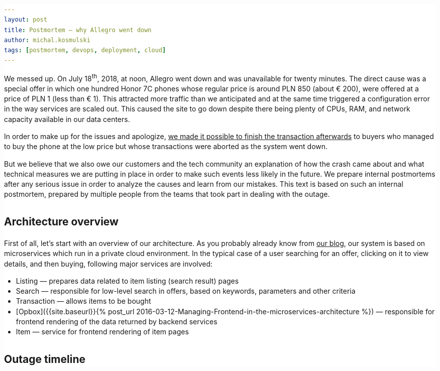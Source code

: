```yaml
---
layout: post
title: Postmortem — why Allegro went down
author: michal.kosmulski
tags: [postmortem, devops, deployment, cloud]
---
```


We messed up. On July 18<sup>th</sup>, 2018, at noon, Allegro went down and was unavailable for twenty minutes. The direct cause
was a special offer in which one hundred Honor 7C phones whose regular price is around PLN&nbsp;850 (about €&nbsp;200),
were offered at a price of PLN&nbsp;1 (less than €&nbsp;1). This attracted more traffic than we anticipated and at the same time
triggered a configuration error in the way services are scaled out. This caused the site to go down despite there
being plenty of CPUs, RAM, and network capacity available in our data centers.

In order to make up for the issues and apologize, [we made it possible to finish the transaction afterwards](https://www.spidersweb.pl/2018/07/allegro-honor-za-1zl-przeprosiny.html)
to buyers who managed to buy the phone at the low price but whose transactions were aborted as the system went down.

But we believe that we also owe our customers and the tech community an explanation of how the crash came about
and what technical measures we are putting in place in order to make such events less likely in the future.
We prepare internal postmortems after any serious issue in order to analyze the causes and learn from our mistakes.
This text is based on such an internal postmortem, prepared by multiple people from the teams
that took part in dealing with the outage.

## Architecture overview

First of all, let’s start with an overview of our architecture. As you probably already know from [our blog](/blog/),
our system is based on microservices which run in a private cloud environment. In the typical case of a user
searching for an offer, clicking on it to view details, and then buying, following major services are involved:
* Listing — prepares data related to item listing (search result) pages
* Search — responsible for low-level search in offers, based on keywords, parameters and other criteria
* Transaction — allows items to be bought
* [Opbox]({{site.baseurl}}{% post_url  2016-03-12-Managing-Frontend-in-the-microservices-architecture %}) — responsible for frontend rendering
of the data returned by backend services
* Item — service for frontend rendering of item pages

## Outage timeline
